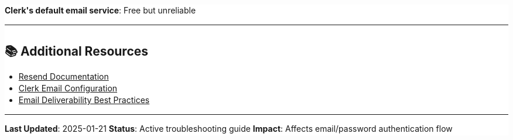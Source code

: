 **Clerk's default email service**: Free but unreliable

---

## 📚 Additional Resources

- [Resend Documentation](https://resend.com/docs)
- [Clerk Email Configuration](https://clerk.com/docs/email-sms-phone/custom-provider)
- [Email Deliverability Best Practices](https://www.courier.com/guides/email-deliverability/)

---

**Last Updated**: 2025-01-21
**Status**: Active troubleshooting guide
**Impact**: Affects email/password authentication flow
